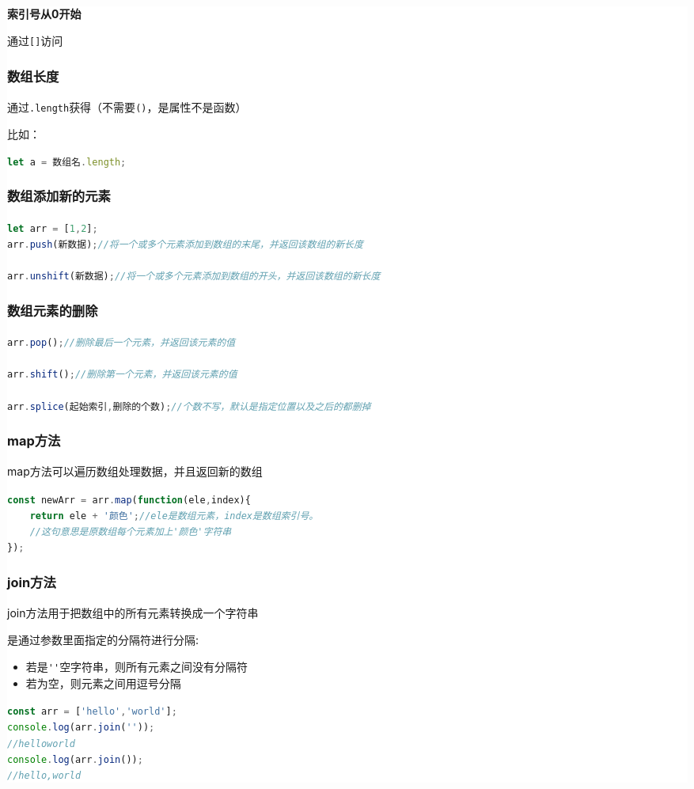 **索引号从0开始**

通过`[]`访问



### 数组长度

通过`.length`获得（不需要`()`，是属性不是函数）

比如：

```javascript
let a = 数组名.length;
```

### 数组添加新的元素

```javascript
let arr = [1,2];
arr.push(新数据);//将一个或多个元素添加到数组的末尾，并返回该数组的新长度

arr.unshift(新数据);//将一个或多个元素添加到数组的开头，并返回该数组的新长度
```

### 数组元素的删除

```javascript
arr.pop();//删除最后一个元素，并返回该元素的值

arr.shift();//删除第一个元素，并返回该元素的值

arr.splice(起始索引,删除的个数);//个数不写，默认是指定位置以及之后的都删掉
```



### map方法

map方法可以遍历数组处理数据，并且返回新的数组

```javascript
const newArr = arr.map(function(ele,index){
    return ele + '颜色';//ele是数组元素，index是数组索引号。
    //这句意思是原数组每个元素加上'颜色'字符串
});
```

### join方法

join方法用于把数组中的所有元素转换成一个字符串

是通过参数里面指定的分隔符进行分隔:

- 若是`''`空字符串，则所有元素之间没有分隔符
- 若为空，则元素之间用逗号分隔

```javascript
const arr = ['hello','world'];
console.log(arr.join(''));
//helloworld
console.log(arr.join());
//hello,world
```
